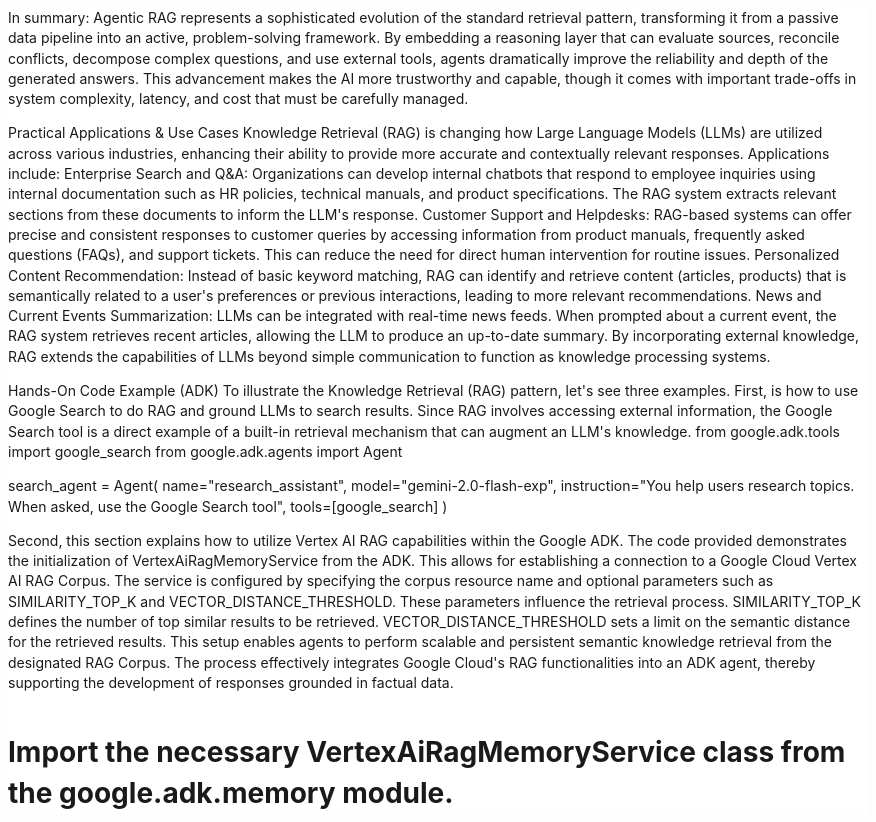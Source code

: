 In summary: Agentic RAG represents a sophisticated evolution of the standard retrieval pattern, transforming it from a passive data pipeline into an active, problem-solving framework. By embedding a reasoning layer that can evaluate sources, reconcile conflicts, decompose complex questions, and use external tools, agents dramatically improve the reliability and depth of the generated answers. This advancement makes the AI more trustworthy and capable, though it comes with important trade-offs in system complexity, latency, and cost that must be carefully managed.

Practical Applications & Use Cases
Knowledge Retrieval (RAG) is changing how Large Language Models (LLMs) are utilized across various industries, enhancing their ability to provide more accurate and contextually relevant responses.
Applications include:
Enterprise Search and Q&A: Organizations can develop internal chatbots that respond to employee inquiries using internal documentation such as HR policies, technical manuals, and product specifications. The RAG system extracts relevant sections from these documents to inform the LLM's response.
Customer Support and Helpdesks: RAG-based systems can offer precise and consistent responses to customer queries by accessing information from product manuals, frequently asked questions (FAQs), and support tickets. This can reduce the need for direct human intervention for routine issues.
Personalized Content Recommendation: Instead of basic keyword matching, RAG can identify and retrieve content (articles, products) that is semantically related to a user's preferences or previous interactions, leading to more relevant recommendations.
News and Current Events Summarization: LLMs can be integrated with real-time news feeds. When prompted about a current event, the RAG system retrieves recent articles, allowing the LLM to produce an up-to-date summary.
By incorporating external knowledge, RAG extends the capabilities of LLMs beyond simple communication to function as knowledge processing systems.

Hands-On Code Example (ADK)
To illustrate the Knowledge Retrieval (RAG) pattern, let's see three examples.
First, is how to use Google Search to do RAG and ground LLMs to search results. Since RAG involves accessing external information, the Google Search tool is a direct example of a built-in retrieval mechanism that can augment an LLM's knowledge.
from google.adk.tools import google_search
from google.adk.agents import Agent

search_agent = Agent(
name="research_assistant",
model="gemini-2.0-flash-exp",
instruction="You help users research topics. When asked, use the Google Search tool",
tools=[google_search]
)

Second, this section explains how to utilize Vertex AI RAG capabilities within the Google ADK. The code provided demonstrates the initialization of VertexAiRagMemoryService from the ADK. This allows for establishing a connection to a Google Cloud Vertex AI RAG Corpus. The service is configured by specifying the corpus resource name and optional parameters such as SIMILARITY_TOP_K and VECTOR_DISTANCE_THRESHOLD. These parameters influence the retrieval process. SIMILARITY_TOP_K defines the number of top similar results to be retrieved. VECTOR_DISTANCE_THRESHOLD sets a limit on the semantic distance for the retrieved results. This setup enables agents to perform scalable and persistent semantic knowledge retrieval from the designated RAG Corpus. The process effectively integrates Google Cloud's RAG functionalities into an ADK agent, thereby supporting the development of responses grounded in factual data.

# Import the necessary VertexAiRagMemoryService class from the google.adk.memory module.
